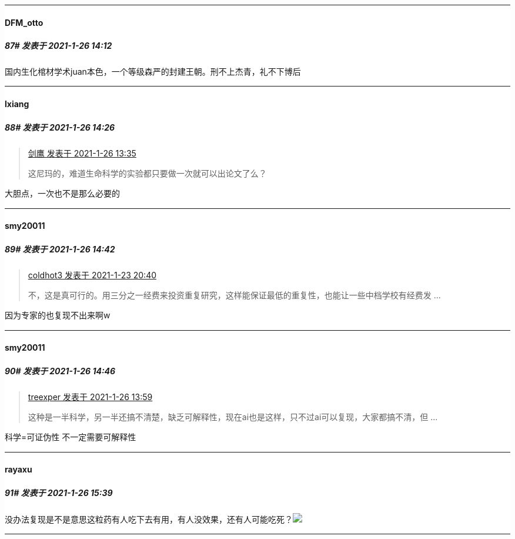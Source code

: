 
-----

####  DFM_otto  
##### 87#       发表于 2021-1-26 14:12


国内生化棺材学术juan本色，一个等级森严的封建王朝。刑不上杰青，礼不下博后


-----

####  lxiang  
##### 88#       发表于 2021-1-26 14:26


<blockquote><a href="httphttps://bbs.saraba1st.com/2b/forum.php?mod=redirect&amp;goto=findpost&amp;pid=50148926&amp;ptid=1984088" target="_blank">剑鹰 发表于 2021-1-26 13:35</a>

这尼玛的，难道生命科学的实验都只要做一次就可以出论文了么？</blockquote>
大胆点，一次也不是那么必要的


-----

####  smy20011  
##### 89#       发表于 2021-1-26 14:42


<blockquote><a href="httphttps://bbs.saraba1st.com/2b/forum.php?mod=redirect&amp;goto=findpost&amp;pid=50125703&amp;ptid=1984088" target="_blank">coldhot3 发表于 2021-1-23 20:40</a>

不，这是真可行的。用三分之一经费来投资重复研究，这样能保证最低的重复性，也能让一些中档学校有经费发 ...</blockquote>
因为专家的也复现不出来啊w


-----

####  smy20011  
##### 90#       发表于 2021-1-26 14:46


<blockquote><a href="httphttps://bbs.saraba1st.com/2b/forum.php?mod=redirect&amp;goto=findpost&amp;pid=50149158&amp;ptid=1984088" target="_blank">treexper 发表于 2021-1-26 13:59</a>

这种是一半科学，另一半还搞不清楚，缺乏可解释性，现在ai也是这样，只不过ai可以复现，大家都搞不清，但 ...</blockquote>
科学=可证伪性 不一定需要可解释性


-----

####  rayaxu  
##### 91#       发表于 2021-1-26 15:39


没办法复现是不是意思这粒药有人吃下去有用，有人没效果，还有人可能吃死？<img src="https://static.saraba1st.com/image/smiley/face2017/125.png" referrerpolicy="no-referrer">


-----
